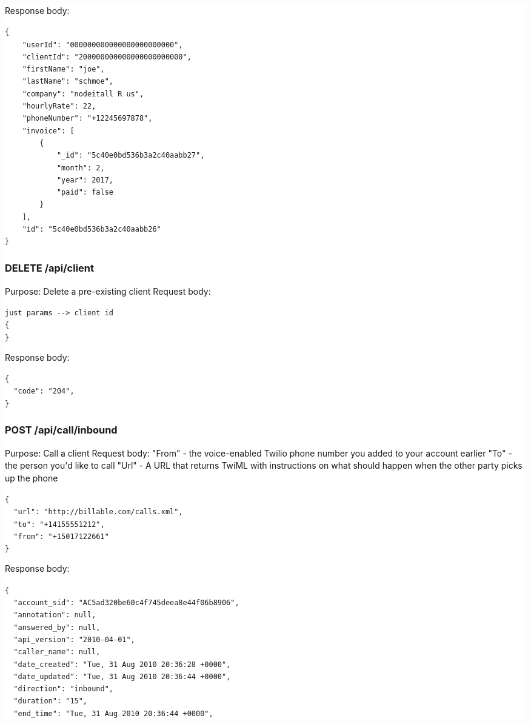 Response body:
```
{
    "userId": "000000000000000000000000",
    "clientId": "200000000000000000000000",
    "firstName": "joe",
    "lastName": "schmoe",
    "company": "nodeitall R us",
    "hourlyRate": 22,
    "phoneNumber": "+12245697878",
    "invoice": [
        {
            "_id": "5c40e0bd536b3a2c40aabb27",
            "month": 2,
            "year": 2017,
            "paid": false
        }
    ],
    "id": "5c40e0bd536b3a2c40aabb26"
}
```

### DELETE /api/client
Purpose: Delete a pre-existing client
Request body:
```
just params --> client id
{ 
}
```

Response body:
```
{ 
  "code": "204",
}
```

### POST /api/call/inbound
Purpose: Call a client
Request body: 
"From" - the voice-enabled Twilio phone number you added to your account earlier
"To" - the person you'd like to call
"Url" - A URL that returns TwiML with instructions on what should happen when the other party picks up the phone
```
{ 
  "url": "http://billable.com/calls.xml",
  "to": "+14155551212",
  "from": "+15017122661"  
}
```
Response body: 
```
{
  "account_sid": "AC5ad320be60c4f745deea8e44f06b8906",
  "annotation": null,
  "answered_by": null,
  "api_version": "2010-04-01",
  "caller_name": null,
  "date_created": "Tue, 31 Aug 2010 20:36:28 +0000",
  "date_updated": "Tue, 31 Aug 2010 20:36:44 +0000",
  "direction": "inbound",
  "duration": "15",
  "end_time": "Tue, 31 Aug 2010 20:36:44 +0000",
```